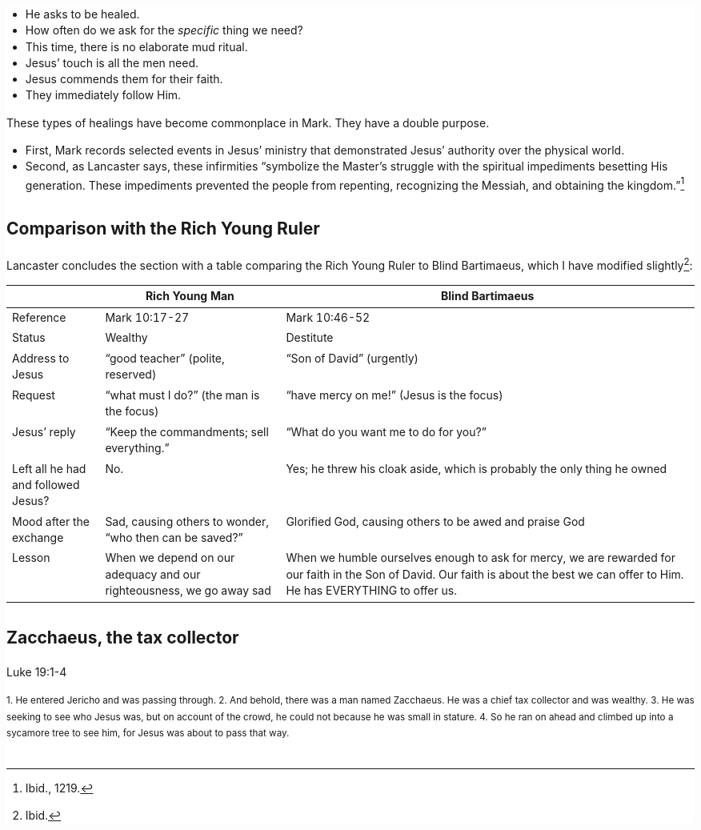   * He asks to be healed. 
  * How often do we ask for the _specific_ thing we need?
* This time, there is no elaborate mud ritual. 
* Jesus’ touch is all the men need. 
* Jesus commends them for their faith. 
* They immediately follow Him. 

These types of healings have become commonplace in Mark. They have a double purpose.

-   First, Mark records selected events in Jesus’ ministry that demonstrated Jesus’ authority over the physical world.
-   Second, as Lancaster says, these infirmities “symbolize the Master’s struggle with the spiritual impediments besetting His generation. These impediments prevented the people from repenting, recognizing the Messiah, and obtaining the kingdom.”[^4]

[^4]: Ibid., 1219.

## Comparison with the Rich Young Ruler

Lancaster concludes the section with a table comparing the Rich Young Ruler to Blind Bartimaeus, which I have modified slightly[^5]:

[^5]: Ibid.

|                                     | Rich Young Man                                                       | Blind Bartimaeus                                                                                                                                                                     |
|-------------------------------------|----------------------------------------------------------------------|--------------------------------------------------------------------------------------------------------------------------------------------------------------------------------------|
| Reference                           | Mark 10:17-27                                                        | Mark 10:46-52                                                                                                                                                                        |
| Status                              | Wealthy                                                              | Destitute                                                                                                                                                                            |
| Address to Jesus                    | “good teacher” (polite, reserved)                                    | “Son of David” (urgently)                                                                                                                                                            |
| Request                             | “what must I do?” (the man is the focus)                                                   | “have mercy on me!” (Jesus is the focus)                                                                                                                                                                  |
| Jesus’ reply                        | “Keep the commandments; sell everything.”                            | “What do you want me to do for you?”                                                                                                                                                 |
| Left all he had and followed Jesus? | No.                                                                  | Yes; he threw his cloak aside, which is probably the only thing he owned                                                                                                             |
| Mood after the exchange             | Sad, causing others to wonder, “who then can be saved?”              | Glorified God, causing others to be awed and praise God                                                                                                                              |
| Lesson                              | When we depend on our adequacy and our righteousness, we go away sad | When we humble ourselves enough to ask for mercy, we are rewarded for our faith in the Son of David. Our faith is about the best we can offer to Him. He has EVERYTHING to offer us. |

## Zacchaeus, the tax collector

Luke 19:1-4

<small>
1. He entered Jericho and was passing through.
2. And behold, there was a man named Zacchaeus. He was a chief tax collector and was wealthy.
3. He was seeking to see who Jesus was, but on account of the crowd, he could not because he was small in stature.
4. So he ran on ahead and climbed up into a sycamore tree to see him, for Jesus was about to pass that way.
</small>
<br /><br />


[^20]: Harmonized gospel passages are from A. T. Robertson, A Harmony of the Gospels, E-Sword edition. (New York: Harper & Row, 1950).  Unless otherwise noted, all biblical passages referenced are in the English Standard Version (Wheaton, IL: Crossway, 2008).
[^21]: Images courtesy of the Satellite Bible Atlas and the Photo Companion to the Bible (BiblePlaces.org)
[^1]: Todd Bolen, “Luke 19” (PowerPoint handout, Santa Clarita, CA, 2018).
[^2]: Ibid.; Barry J. Beitzel, *The New Moody Atlas of the Bible*, New edition. (New York: Moody Publishers, 2009).
[^3]: Daniel T. Lancaster, “Zaccheus and Bartemaeus,” in *Chronicles of the Messiah*, ed. Boaz D. Michael and Stephen D. Lancaster, Second edition. (Marshfield, MO: First Fruits of Zion, 2014), 1216.
[^6]: Craig S. Keener, *The IVP Bible Background Commentary: New Testament*, 2nd edition. (Downers Grove, Illinois: IVP Academic, 2014). Luke 19:1-2.
[^7]: Ibid.
[^8]: Lancaster, “Zaccheus and Bartemaeus,” 1210.
[^11]: Ibid.
[^12]: Aubrey L. Taylor, “The Historical Basis of the Parable of the Pounds,” in *Lexham Geographic Commentary on the Gospels*, ed. Barry J Beitzel (Bellingham, WA: Lexham Press, 2017), 389.
[^13]: William Schlegel, “Satellite Bible Atlas: Historical Geography of the Bible” (Israel: SkyLand Publishing, 2016). Map 9-2.
[^14]: Taylor, “The Historical Basis of the Parable of the Pounds,” 385.
[^15]: Ibid., 391.
[^16]: Ibid., 393.